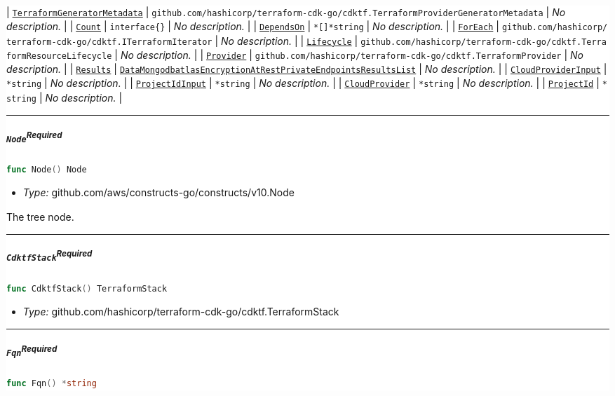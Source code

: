 | <code><a href="#@cdktf/provider-mongodbatlas.dataMongodbatlasEncryptionAtRestPrivateEndpoints.DataMongodbatlasEncryptionAtRestPrivateEndpoints.property.terraformGeneratorMetadata">TerraformGeneratorMetadata</a></code> | <code>github.com/hashicorp/terraform-cdk-go/cdktf.TerraformProviderGeneratorMetadata</code> | *No description.* |
| <code><a href="#@cdktf/provider-mongodbatlas.dataMongodbatlasEncryptionAtRestPrivateEndpoints.DataMongodbatlasEncryptionAtRestPrivateEndpoints.property.count">Count</a></code> | <code>interface{}</code> | *No description.* |
| <code><a href="#@cdktf/provider-mongodbatlas.dataMongodbatlasEncryptionAtRestPrivateEndpoints.DataMongodbatlasEncryptionAtRestPrivateEndpoints.property.dependsOn">DependsOn</a></code> | <code>*[]*string</code> | *No description.* |
| <code><a href="#@cdktf/provider-mongodbatlas.dataMongodbatlasEncryptionAtRestPrivateEndpoints.DataMongodbatlasEncryptionAtRestPrivateEndpoints.property.forEach">ForEach</a></code> | <code>github.com/hashicorp/terraform-cdk-go/cdktf.ITerraformIterator</code> | *No description.* |
| <code><a href="#@cdktf/provider-mongodbatlas.dataMongodbatlasEncryptionAtRestPrivateEndpoints.DataMongodbatlasEncryptionAtRestPrivateEndpoints.property.lifecycle">Lifecycle</a></code> | <code>github.com/hashicorp/terraform-cdk-go/cdktf.TerraformResourceLifecycle</code> | *No description.* |
| <code><a href="#@cdktf/provider-mongodbatlas.dataMongodbatlasEncryptionAtRestPrivateEndpoints.DataMongodbatlasEncryptionAtRestPrivateEndpoints.property.provider">Provider</a></code> | <code>github.com/hashicorp/terraform-cdk-go/cdktf.TerraformProvider</code> | *No description.* |
| <code><a href="#@cdktf/provider-mongodbatlas.dataMongodbatlasEncryptionAtRestPrivateEndpoints.DataMongodbatlasEncryptionAtRestPrivateEndpoints.property.results">Results</a></code> | <code><a href="#@cdktf/provider-mongodbatlas.dataMongodbatlasEncryptionAtRestPrivateEndpoints.DataMongodbatlasEncryptionAtRestPrivateEndpointsResultsList">DataMongodbatlasEncryptionAtRestPrivateEndpointsResultsList</a></code> | *No description.* |
| <code><a href="#@cdktf/provider-mongodbatlas.dataMongodbatlasEncryptionAtRestPrivateEndpoints.DataMongodbatlasEncryptionAtRestPrivateEndpoints.property.cloudProviderInput">CloudProviderInput</a></code> | <code>*string</code> | *No description.* |
| <code><a href="#@cdktf/provider-mongodbatlas.dataMongodbatlasEncryptionAtRestPrivateEndpoints.DataMongodbatlasEncryptionAtRestPrivateEndpoints.property.projectIdInput">ProjectIdInput</a></code> | <code>*string</code> | *No description.* |
| <code><a href="#@cdktf/provider-mongodbatlas.dataMongodbatlasEncryptionAtRestPrivateEndpoints.DataMongodbatlasEncryptionAtRestPrivateEndpoints.property.cloudProvider">CloudProvider</a></code> | <code>*string</code> | *No description.* |
| <code><a href="#@cdktf/provider-mongodbatlas.dataMongodbatlasEncryptionAtRestPrivateEndpoints.DataMongodbatlasEncryptionAtRestPrivateEndpoints.property.projectId">ProjectId</a></code> | <code>*string</code> | *No description.* |

---

##### `Node`<sup>Required</sup> <a name="Node" id="@cdktf/provider-mongodbatlas.dataMongodbatlasEncryptionAtRestPrivateEndpoints.DataMongodbatlasEncryptionAtRestPrivateEndpoints.property.node"></a>

```go
func Node() Node
```

- *Type:* github.com/aws/constructs-go/constructs/v10.Node

The tree node.

---

##### `CdktfStack`<sup>Required</sup> <a name="CdktfStack" id="@cdktf/provider-mongodbatlas.dataMongodbatlasEncryptionAtRestPrivateEndpoints.DataMongodbatlasEncryptionAtRestPrivateEndpoints.property.cdktfStack"></a>

```go
func CdktfStack() TerraformStack
```

- *Type:* github.com/hashicorp/terraform-cdk-go/cdktf.TerraformStack

---

##### `Fqn`<sup>Required</sup> <a name="Fqn" id="@cdktf/provider-mongodbatlas.dataMongodbatlasEncryptionAtRestPrivateEndpoints.DataMongodbatlasEncryptionAtRestPrivateEndpoints.property.fqn"></a>

```go
func Fqn() *string
```
